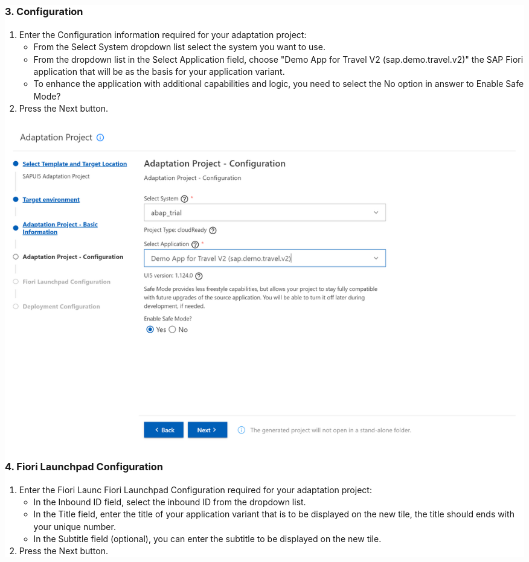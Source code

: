 ### 3. Configuration
   1. Enter the Configuration information required for your adaptation project:
         - From the Select System dropdown list select the system you want to use.
         - From the dropdown list in the Select Application field, choose "Demo App for Travel V2 (sap.demo.travel.v2)" the SAP Fiori application that will be as the basis for your application variant.
         - To enhance the application with additional capabilities and logic, you need to select the No option in answer to Enable Safe Mode?
   2. Press the Next button.
   <img src="img/configuration.png" width="1000" />
   
### 4. Fiori Launchpad Configuration
   
   1. Enter the Fiori Launc Fiori Launchpad Configuration required for your adaptation project:
      - In the Inbound ID field, select the inbound ID from the dropdown list.
      - In the Title field, enter the title of your application variant that is to be displayed on the new tile, the title should ends with your unique number.
      - In the Subtitle field (optional), you can enter the subtitle to be displayed on the new tile.
   2. Press the Next button.
   